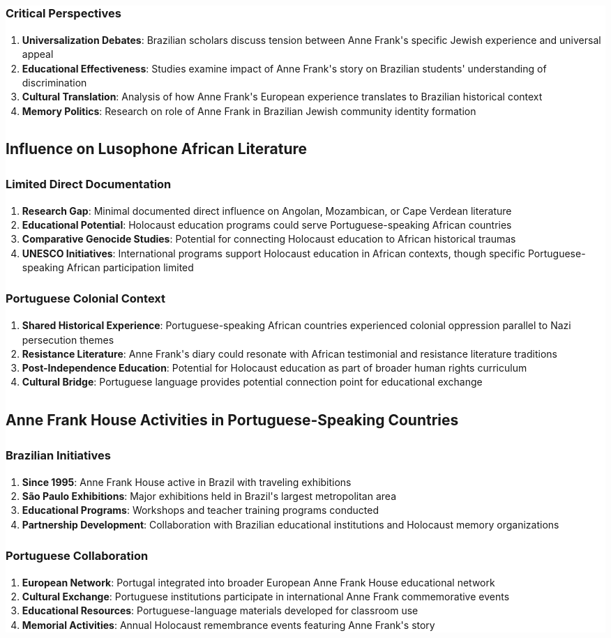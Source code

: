 ### Critical Perspectives
1. **Universalization Debates**: Brazilian scholars discuss tension between Anne Frank's specific Jewish experience and universal appeal
2. **Educational Effectiveness**: Studies examine impact of Anne Frank's story on Brazilian students' understanding of discrimination
3. **Cultural Translation**: Analysis of how Anne Frank's European experience translates to Brazilian historical context
4. **Memory Politics**: Research on role of Anne Frank in Brazilian Jewish community identity formation

## Influence on Lusophone African Literature

### Limited Direct Documentation
1. **Research Gap**: Minimal documented direct influence on Angolan, Mozambican, or Cape Verdean literature
2. **Educational Potential**: Holocaust education programs could serve Portuguese-speaking African countries
3. **Comparative Genocide Studies**: Potential for connecting Holocaust education to African historical traumas
4. **UNESCO Initiatives**: International programs support Holocaust education in African contexts, though specific Portuguese-speaking African participation limited

### Portuguese Colonial Context
1. **Shared Historical Experience**: Portuguese-speaking African countries experienced colonial oppression parallel to Nazi persecution themes
2. **Resistance Literature**: Anne Frank's diary could resonate with African testimonial and resistance literature traditions
3. **Post-Independence Education**: Potential for Holocaust education as part of broader human rights curriculum
4. **Cultural Bridge**: Portuguese language provides potential connection point for educational exchange

## Anne Frank House Activities in Portuguese-Speaking Countries

### Brazilian Initiatives
1. **Since 1995**: Anne Frank House active in Brazil with traveling exhibitions
2. **São Paulo Exhibitions**: Major exhibitions held in Brazil's largest metropolitan area
3. **Educational Programs**: Workshops and teacher training programs conducted
4. **Partnership Development**: Collaboration with Brazilian educational institutions and Holocaust memory organizations

### Portuguese Collaboration
1. **European Network**: Portugal integrated into broader European Anne Frank House educational network
2. **Cultural Exchange**: Portuguese institutions participate in international Anne Frank commemorative events
3. **Educational Resources**: Portuguese-language materials developed for classroom use
4. **Memorial Activities**: Annual Holocaust remembrance events featuring Anne Frank's story
